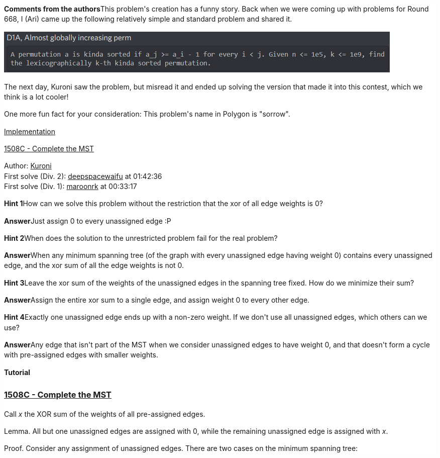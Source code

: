  **Comments from the authors**This problem's creation has a funny story. Back when we were coming up with problems for Round 668, I (Ari) came up the following relatively simple and standard problem and shared it.   
   
 ![ ](images/114138713eb3ec9a20ecc7373b9e704ff08ee5a6.png)   
   
 The next day, Kuroni saw the problem, but misread it and ended up solving the version that made it into this contest, which we think is a lot cooler!   
   
 One more fun fact for your consideration: This problem's name in Polygon is "sorrow".

[Implementation](https://codeforces.com/contest/1508/submission/113263859)

[1508C - Complete the MST](https://codeforces.com/contest/1508/problem/C "Codeforces Round 715 (Div. 1)")

Author: [Kuroni](https://codeforces.com/profile/Kuroni "International Grandmaster Kuroni")   
 First solve (Div. 2): [deepspacewaifu](https://codeforces.com/profile/deepspacewaifu "Newbie deepspacewaifu") at 01:42:36   
 First solve (Div. 1): [maroonrk](https://codeforces.com/profile/maroonrk "Legendary Grandmaster maroonrk") at 00:33:17

 **Hint 1**How can we solve this problem without the restriction that the xor of all edge weights is 0?

 **Answer**Just assign 0 to every unassigned edge :P

 **Hint 2**When does the solution to the unrestricted problem fail for the real problem?

 **Answer**When any minimum spanning tree (of the graph with every unassigned edge having weight 0) contains every unassigned edge, and the xor sum of all the edge weights is not 0.

 **Hint 3**Leave the xor sum of the weights of the unassigned edges in the spanning tree fixed. How do we minimize their sum?

 **Answer**Assign the entire xor sum to a single edge, and assign weight 0 to every other edge.

 **Hint 4**Exactly one unassigned edge ends up with a non-zero weight. If we don't use all unassigned edges, which others can we use?

 **Answer**Any edge that isn't part of the MST when we consider unassigned edges to have weight 0, and that doesn't form a cycle with pre-assigned edges with smaller weights.

 **Tutorial**
### [1508C - Complete the MST](https://codeforces.com/contest/1508/problem/C "Codeforces Round 715 (Div. 1)")

Call $x$ the XOR sum of the weights of all pre-assigned edges.

Lemma. All but one unassigned edges are assigned with $0$, while the remaining unassigned edge is assigned with $x$.

Proof. Consider any assignment of unassigned edges. There are two cases on the minimum spanning tree:
